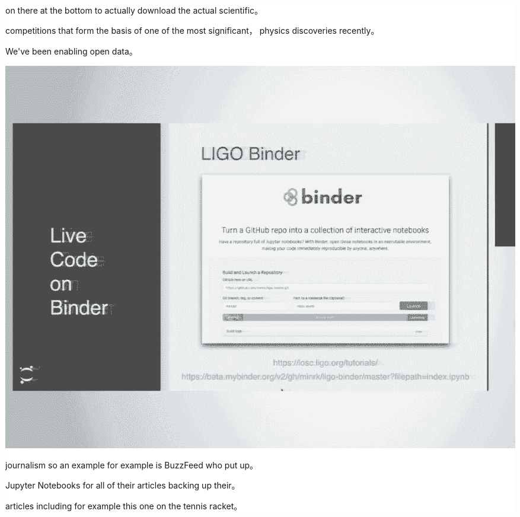  on there at the bottom to actually download the actual scientific。

 competitions that form the basis of one of the most significant， physics discoveries recently。

 We've been enabling open data。

![](img/622f19a468aaf6142bd2cc4d598e2730_7.png)

 journalism so an example for example is BuzzFeed who put up。

 Jupyter Notebooks for all of their articles backing up their。

 articles including for example this one on the tennis racket。


